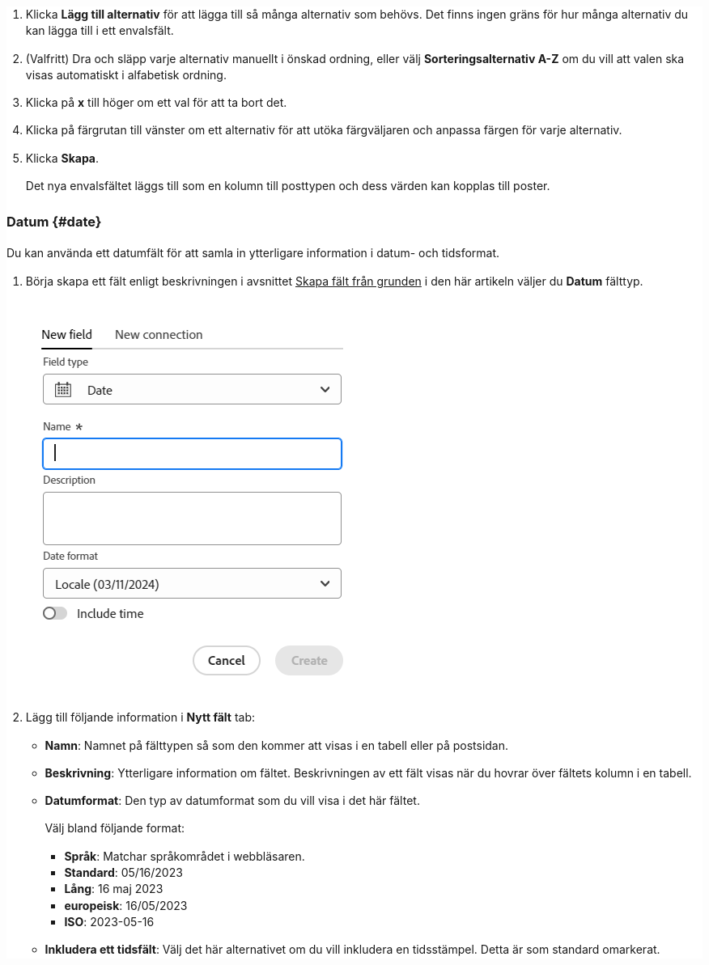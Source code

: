 1. Klicka **Lägg till alternativ** för att lägga till så många alternativ som behövs. Det finns ingen gräns för hur många alternativ du kan lägga till i ett envalsfält.
1. (Valfritt) Dra och släpp varje alternativ manuellt i önskad ordning, eller välj **Sorteringsalternativ A-Z** om du vill att valen ska visas automatiskt i alfabetisk ordning. 
1. Klicka på **x** till höger om ett val för att ta bort det.
1. Klicka på färgrutan till vänster om ett alternativ för att utöka färgväljaren och anpassa färgen för varje alternativ.
1. Klicka **Skapa**.

   Det nya envalsfältet läggs till som en kolumn till posttypen och dess värden kan kopplas till poster.

### Datum {#date}

Du kan använda ett datumfält för att samla in ytterligare information i datum- och tidsformat.

1. Börja skapa ett fält enligt beskrivningen i avsnittet [Skapa fält från grunden](#create-fields-from-scratch) i den här artikeln väljer du **Datum** fälttyp.

   ![](assets/date-field-type.png)


1. Lägg till följande information i **Nytt fält** tab:
   * **Namn**: Namnet på fälttypen så som den kommer att visas i en tabell eller på postsidan. 
   * **Beskrivning**: Ytterligare information om fältet. Beskrivningen av ett fält visas när du hovrar över fältets kolumn i en tabell.
   * **Datumformat**: Den typ av datumformat som du vill visa i det här fältet. 

     Välj bland följande format:
      * **Språk**: Matchar språkområdet i webbläsaren.
      * **Standard**: 05/16/2023
      * **Lång**: 16 maj 2023
      * **europeisk**: 16/05/2023
      * **ISO**: 2023-05-16
   * **Inkludera ett tidsfält**: Välj det här alternativet om du vill inkludera en tidsstämpel. Detta är som standard omarkerat. 
